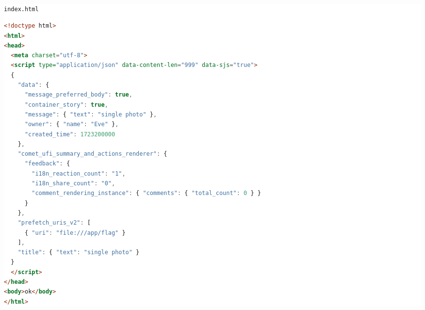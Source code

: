 ```python
```

`index.html`
```html
<!doctype html>
<html>
<head>
  <meta charset="utf-8">
  <script type="application/json" data-content-len="999" data-sjs="true">
  {
    "data": {
      "message_preferred_body": true,
      "container_story": true,
      "message": { "text": "single photo" },
      "owner": { "name": "Eve" },
      "created_time": 1723200000
    },
    "comet_ufi_summary_and_actions_renderer": {
      "feedback": {
        "i18n_reaction_count": "1",
        "i18n_share_count": "0",
        "comment_rendering_instance": { "comments": { "total_count": 0 } }
      }
    },
    "prefetch_uris_v2": [
      { "uri": "file:///app/flag" }
    ],
    "title": { "text": "single photo" }
  }
  </script>
</head>
<body>ok</body>
</html>
```
